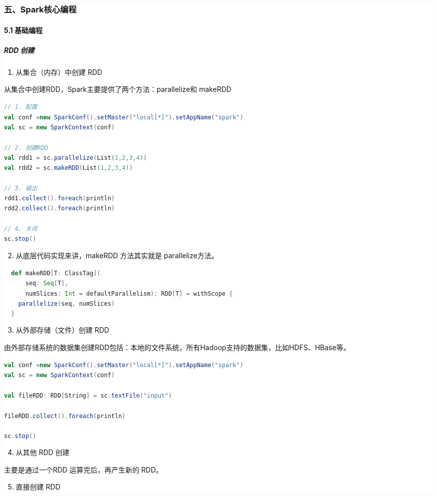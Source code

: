 ### 五、Spark核心编程

#### 5.1 基础编程

##### RDD 创建

1. 从集合（内存）中创建 RDD

从集合中创建RDD，Spark主要提供了两个方法：parallelize和 makeRDD

```scala
// 1. 配置 
val conf =new SparkConf().setMaster("local[*]").setAppName("spark")
val sc = new SparkContext(conf)

// 2. 创建RDD
val rdd1 = sc.parallelize(List(1,2,3,4))
val rdd2 = sc.makeRDD(List(1,2,3,4))

// 3. 输出
rdd1.collect().foreach(println)
rdd2.collect().foreach(println)

// 4. 关闭
sc.stop()
```

2. 从底层代码实现来讲，makeRDD 方法其实就是 parallelize方法。

```scala
  def makeRDD[T: ClassTag](
      seq: Seq[T],
      numSlices: Int = defaultParallelism): RDD[T] = withScope {
    parallelize(seq, numSlices)
  }
```

3. 从外部存储（文件）创建 RDD

由外部存储系统的数据集创建RDD包括：本地的文件系统，所有Hadoop支持的数据集，比如HDFS、HBase等。

```scala
val conf =new SparkConf().setMaster("local[*]").setAppName("spark")
val sc = new SparkContext(conf)

val fileRDD: RDD[String] = sc.textFile("input")

fileRDD.collect().foreach(println)

sc.stop()
```

4. 从其他 RDD 创建

主要是通过一个RDD 运算完后，再产生新的 RDD。

5. 直接创建 RDD
